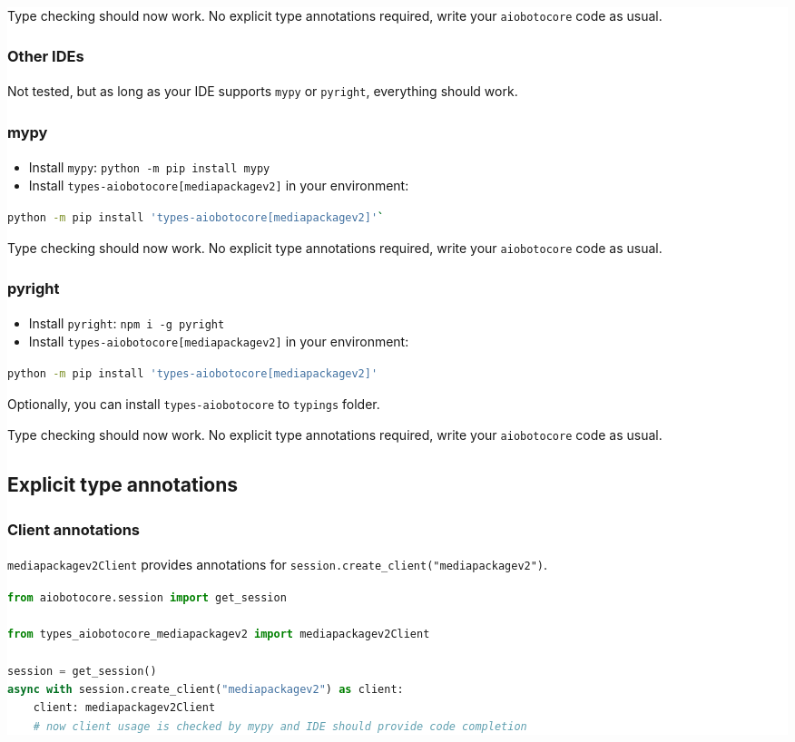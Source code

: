 Type checking should now work. No explicit type annotations required, write
your `aiobotocore` code as usual.

<a id="other-ides"></a>

### Other IDEs

Not tested, but as long as your IDE supports `mypy` or `pyright`, everything
should work.

<a id="mypy"></a>

### mypy

- Install `mypy`: `python -m pip install mypy`
- Install `types-aiobotocore[mediapackagev2]` in your environment:

```bash
python -m pip install 'types-aiobotocore[mediapackagev2]'`
```

Type checking should now work. No explicit type annotations required, write
your `aiobotocore` code as usual.

<a id="pyright"></a>

### pyright

- Install `pyright`: `npm i -g pyright`
- Install `types-aiobotocore[mediapackagev2]` in your environment:

```bash
python -m pip install 'types-aiobotocore[mediapackagev2]'
```

Optionally, you can install `types-aiobotocore` to `typings` folder.

Type checking should now work. No explicit type annotations required, write
your `aiobotocore` code as usual.

<a id="explicit-type-annotations"></a>

## Explicit type annotations

<a id="client-annotations"></a>

### Client annotations

`mediapackagev2Client` provides annotations for
`session.create_client("mediapackagev2")`.

```python
from aiobotocore.session import get_session

from types_aiobotocore_mediapackagev2 import mediapackagev2Client

session = get_session()
async with session.create_client("mediapackagev2") as client:
    client: mediapackagev2Client
    # now client usage is checked by mypy and IDE should provide code completion
```

